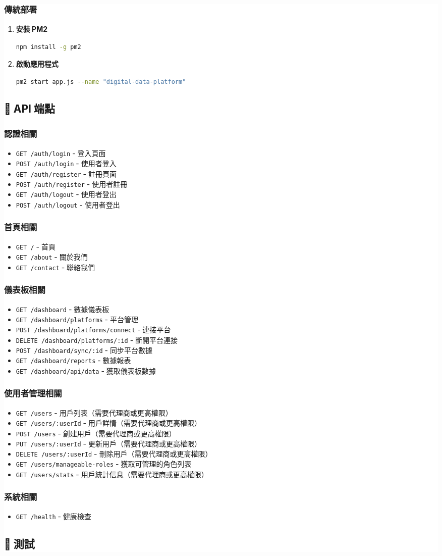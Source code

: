 ### 傳統部署

1. **安裝 PM2**
   ```bash
   npm install -g pm2
   ```

2. **啟動應用程式**
   ```bash
   pm2 start app.js --name "digital-data-platform"
   ```

## 📝 API 端點

### 認證相關
- `GET /auth/login` - 登入頁面
- `POST /auth/login` - 使用者登入
- `GET /auth/register` - 註冊頁面
- `POST /auth/register` - 使用者註冊
- `GET /auth/logout` - 使用者登出
- `POST /auth/logout` - 使用者登出

### 首頁相關
- `GET /` - 首頁
- `GET /about` - 關於我們
- `GET /contact` - 聯絡我們

### 儀表板相關
- `GET /dashboard` - 數據儀表板
- `GET /dashboard/platforms` - 平台管理
- `POST /dashboard/platforms/connect` - 連接平台
- `DELETE /dashboard/platforms/:id` - 斷開平台連接
- `POST /dashboard/sync/:id` - 同步平台數據
- `GET /dashboard/reports` - 數據報表
- `GET /dashboard/api/data` - 獲取儀表板數據

### 使用者管理相關
- `GET /users` - 用戶列表（需要代理商或更高權限）
- `GET /users/:userId` - 用戶詳情（需要代理商或更高權限）
- `POST /users` - 創建用戶（需要代理商或更高權限）
- `PUT /users/:userId` - 更新用戶（需要代理商或更高權限）
- `DELETE /users/:userId` - 刪除用戶（需要代理商或更高權限）
- `GET /users/manageable-roles` - 獲取可管理的角色列表
- `GET /users/stats` - 用戶統計信息（需要代理商或更高權限）

### 系統相關
- `GET /health` - 健康檢查

## 🧪 測試
